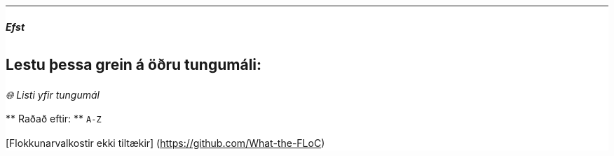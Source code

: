 ***

##### Efst

## Lestu þessa grein á öðru tungumáli:

_🌐 Listi yfir tungumál_

** Raðað eftir: ** `A-Z`

[Flokkunarvalkostir ekki tiltækir] (https://github.com/What-the-FLoC)
